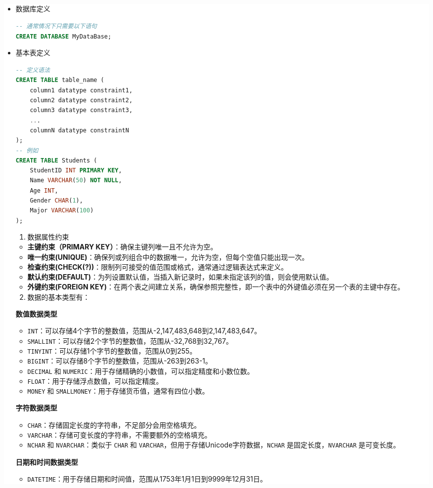 - 数据库定义

  ```sql
  -- 通常情况下只需要以下语句
  CREATE DATABASE MyDataBase;
  ```

- 基本表定义

  ```sql
  -- 定义语法
  CREATE TABLE table_name (
      column1 datatype constraint1,
      column2 datatype constraint2,
      column3 datatype constraint3,
      ...
      columnN datatype constraintN
  );
  -- 例如
  CREATE TABLE Students (
      StudentID INT PRIMARY KEY,
      Name VARCHAR(50) NOT NULL,
      Age INT,
      Gender CHAR(1),
      Major VARCHAR(100)
  );
  ```

  1. 数据属性约束

  - **主键约束（PRIMARY KEY）**：确保主键列唯一且不允许为空。
  - **唯一约束(UNIQUE)**：确保列或列组合中的数据唯一，允许为空，但每个空值只能出现一次。
  - **检查约束(CHECK(?))**：限制列可接受的值范围或格式，通常通过逻辑表达式来定义。
  - **默认约束(DEFAULT)**：为列设置默认值，当插入新记录时，如果未指定该列的值，则会使用默认值。
  - **外键约束(FOREIGN KEY)**：在两个表之间建立关系，确保参照完整性，即一个表中的外键值必须在另一个表的主键中存在。

  2. 数据的基本类型有：

  **数值数据类型**

  - `INT`：可以存储4个字节的整数值，范围从-2,147,483,648到2,147,483,647。
  - `SMALLINT`：可以存储2个字节的整数值，范围从-32,768到32,767。
  - `TINYINT`：可以存储1个字节的整数值，范围从0到255。
  - `BIGINT`：可以存储8个字节的整数值，范围从-263到263-1。
  - `DECIMAL` 和 `NUMERIC`：用于存储精确的小数值，可以指定精度和小数位数。
  - `FLOAT`：用于存储浮点数值，可以指定精度。
  - `MONEY` 和 `SMALLMONEY`：用于存储货币值，通常有四位小数。

  **字符数据类型**

  - `CHAR`：存储固定长度的字符串，不足部分会用空格填充。
  - `VARCHAR`：存储可变长度的字符串，不需要额外的空格填充。
  - `NCHAR` 和 `NVARCHAR`：类似于 `CHAR` 和 `VARCHAR`，但用于存储Unicode字符数据，`NCHAR` 是固定长度，`NVARCHAR` 是可变长度。

  **日期和时间数据类型**

  - `DATETIME`：用于存储日期和时间值，范围从1753年1月1日到9999年12月31日。
